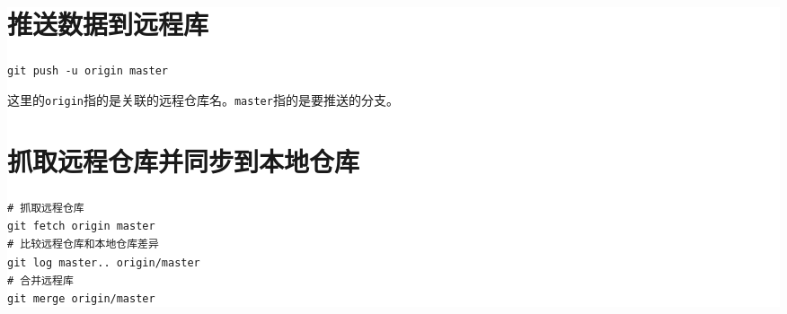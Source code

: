 #  推送数据到远程库

```
git push -u origin master
```

这里的`origin`指的是关联的远程仓库名。`master`指的是要推送的分支。

# 抓取远程仓库并同步到本地仓库

```
# 抓取远程仓库
git fetch origin master
# 比较远程仓库和本地仓库差异
git log master.. origin/master
# 合并远程库
git merge origin/master
```